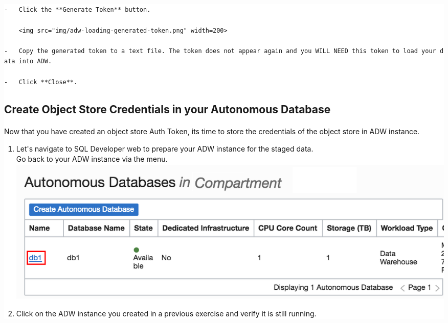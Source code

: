     -   Click the **Generate Token** button.

        <img src="img/adw-loading-generated-token.png" width=200>

    -   Copy the generated token to a text file. The token does not appear again and you WILL NEED this token to load your data into ADW.

    -   Click **Close**.






## Create Object Store Credentials in your Autonomous Database ##

Now that you have created an object store Auth Token, its time to store the credentials of the object store in ADW instance.

1.  Let's navigate to SQL Developer web to prepare your ADW instance for the staged data.  
Go back to your ADW instance via the menu.
![](img/adw-loading-adw-instance.png)

2.  Click on the ADW instance you created in a previous exercise and verify it is still running.